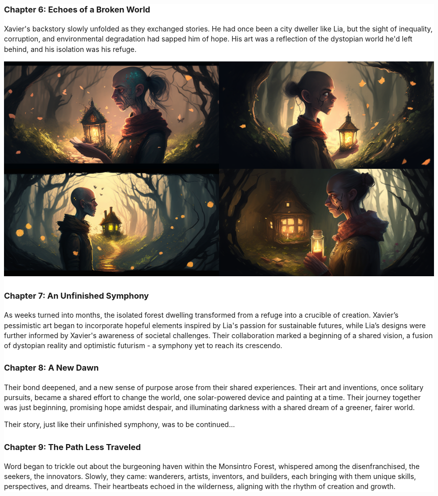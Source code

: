 ### Chapter 6: Echoes of a Broken World

Xavier's backstory slowly unfolded as they exchanged stories. He had once been a city dweller like Lia, but the sight of inequality, corruption, and environmental degradation had sapped him of hope. His art was a reflection of the dystopian world he'd left behind, and his isolation was his refuge.

![Untitled](The%20Solar%20Dreamers%20of%20Monsintro%20Forest/Untitled%205.png)

### Chapter 7: An Unfinished Symphony

As weeks turned into months, the isolated forest dwelling transformed from a refuge into a crucible of creation. Xavier’s pessimistic art began to incorporate hopeful elements inspired by Lia's passion for sustainable futures, while Lia’s designs were further informed by Xavier's awareness of societal challenges. Their collaboration marked a beginning of a shared vision, a fusion of dystopian reality and optimistic futurism - a symphony yet to reach its crescendo.

### Chapter 8: A New Dawn

Their bond deepened, and a new sense of purpose arose from their shared experiences. Their art and inventions, once solitary pursuits, became a shared effort to change the world, one solar-powered device and painting at a time. Their journey together was just beginning, promising hope amidst despair, and illuminating darkness with a shared dream of a greener, fairer world.

Their story, just like their unfinished symphony, was to be continued...

### Chapter 9: The Path Less Traveled

Word began to trickle out about the burgeoning haven within the Monsintro Forest, whispered among the disenfranchised, the seekers, the innovators. Slowly, they came: wanderers, artists, inventors, and builders, each bringing with them unique skills, perspectives, and dreams. Their heartbeats echoed in the wilderness, aligning with the rhythm of creation and growth.
